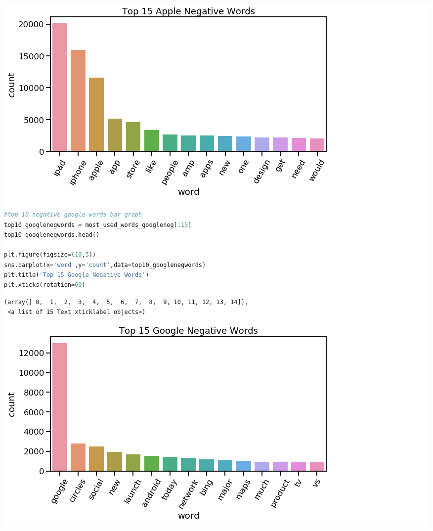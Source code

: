 ![png](output_39_1.png)



```python
#top 10 negative google words bar graph
top10_googlenegwords = most_used_words_googleneg[:15]
top10_googlenegwords.head()

plt.figure(figsize=(10,5))
sns.barplot(x='word',y='count',data=top10_googlenegwords)
plt.title('Top 15 Google Negative Words')
plt.xticks(rotation=60)
```




    (array([ 0,  1,  2,  3,  4,  5,  6,  7,  8,  9, 10, 11, 12, 13, 14]),
     <a list of 15 Text xticklabel objects>)




![png](output_40_1.png)
